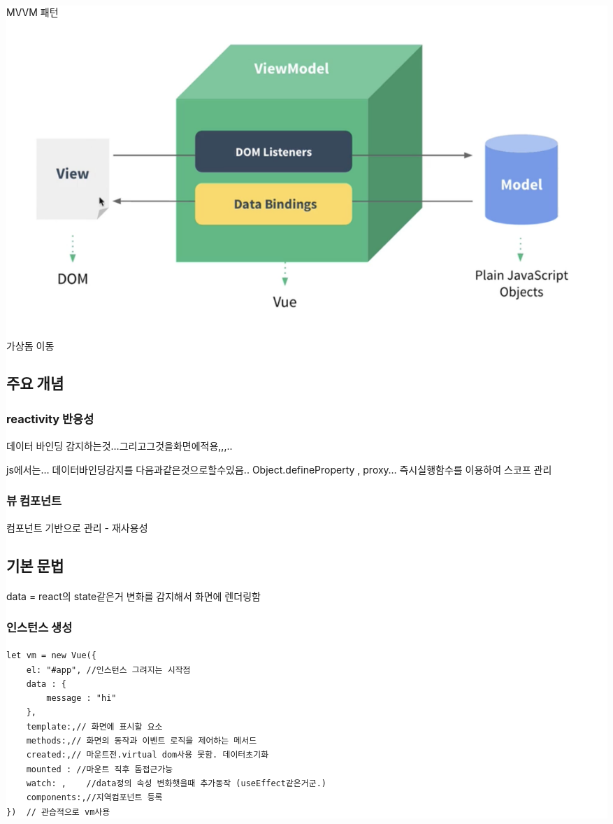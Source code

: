 
MVVM 패턴
![300](assets/vue-20240627101400036.png)
가상돔 이동

## 주요 개념
### reactivity 반응성
데이터 바인딩 감지하는것…그리고그것을화면에적용,,,..

js에서는… 데이터바인딩감지를 다음과같은것으로할수있음.. Object.defineProperty , proxy… 즉시실행함수를 이용하여 스코프 관리
### 뷰 컴포넌트
컴포넌트 기반으로 관리 - 재사용성
## 기본 문법
data = react의 state같은거
변화를 감지해서 화면에 렌더링함
### 인스턴스 생성

```JS
let vm = new Vue({
	el: "#app", //인스턴스 그려지는 시작점
	data : {
		message : "hi"
	},
	template:,// 화면에 표시할 요소
	methods:,// 화면의 동작과 이벤트 로직을 제어하는 메서드
	created:,// 마운트전.virtual dom사용 못함. 데이터초기화
	mounted : //마운트 직후 돔접근가능
	watch: , 	//data정의 속성 변화햇을때 추가동작 (useEffect같은거군.)
	components:,//지역컴포넌트 등록
})  // 관습적으로 vm사용 
```

